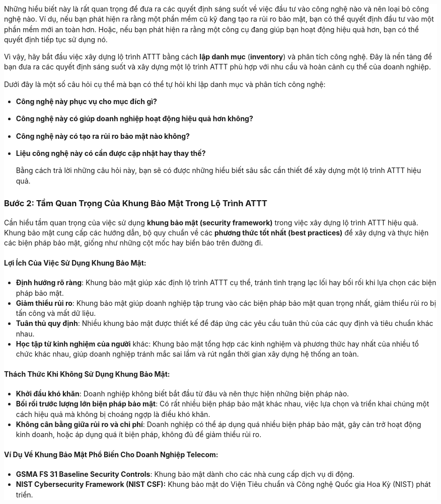 Những hiểu biết này là rất quan trọng để đưa ra các quyết định sáng suốt về việc đầu tư vào công nghệ nào và nên loại bỏ công nghệ nào. Ví dụ, nếu bạn phát hiện ra rằng một phần mềm cũ kỹ đang tạo ra rủi ro bảo mật, bạn có thể quyết định đầu tư vào một phần mềm mới an toàn hơn. Hoặc, nếu bạn phát hiện ra rằng một công cụ đang giúp bạn hoạt động hiệu quả hơn, bạn có thể quyết định tiếp tục sử dụng nó.

Vì vậy, hãy bắt đầu việc xây dựng lộ trình ATTT bằng cách **lập danh mục** (**inventory**) và phân tích công nghệ. Đây là nền tảng để bạn đưa ra các quyết định sáng suốt và xây dựng một lộ trình ATTT phù hợp với nhu cầu và hoàn cảnh cụ thể của doanh nghiệp.

Dưới đây là một số câu hỏi cụ thể mà bạn có thể tự hỏi khi lập danh mục và phân tích công nghệ:

-   **Công nghệ này phục vụ cho mục đích gì?**
-   **Công nghệ này có giúp doanh nghiệp hoạt động hiệu quả hơn không?**
-   **Công nghệ này có tạo ra rủi ro bảo mật nào không?**
-   **Liệu công nghệ này có cần được cập nhật hay thay thế?**

    Bằng cách trả lời những câu hỏi này, bạn sẽ có được những hiểu biết sâu sắc cần thiết để xây dựng một lộ trình ATTT hiệu quả.

### Bước 2: Tầm Quan Trọng Của Khung Bảo Mật Trong Lộ Trình ATTT

Cần hiểu tầm quan trọng của việc sử dụng **khung bảo mật (security framework)** trong việc xây dựng lộ trình ATTT hiệu quả. Khung bảo mật cung cấp các hướng dẫn, bộ quy chuẩn về các **phương thức tốt nhất (best practices)** để xây dựng và thực hiện các biện pháp bảo mật, giống như những cột mốc hay biển báo trên đường đi.

#### Lợi Ích Của Việc Sử Dụng Khung Bảo Mật:

  - **Định hướng rõ ràng**: Khung bảo mật giúp xác định lộ trình ATTT cụ thể, tránh tình trạng lạc lối hay bối rối khi lựa chọn các biện pháp bảo mật.
  - **Giảm thiểu rủi ro**: Khung bảo mật giúp doanh nghiệp tập trung vào các biện pháp bảo mật quan trọng nhất, giảm thiểu rủi ro bị tấn công và mất dữ liệu.
  - **Tuân thủ quy định**: Nhiều khung bảo mật được thiết kế để đáp ứng các yêu cầu tuân thủ của các quy định và tiêu chuẩn khác nhau.
  - **Học tập từ kinh nghiệm của người** khác: Khung bảo mật tổng hợp các kinh nghiệm và phương thức hay nhất của nhiều tổ chức khác nhau, giúp doanh nghiệp tránh mắc sai lầm và rút ngắn thời gian xây dựng hệ thống an toàn.

#### Thách Thức Khi Không Sử Dụng Khung Bảo Mật:

  - **Khởi đầu khó khăn**: Doanh nghiệp không biết bắt đầu từ đâu và nên thực hiện những biện pháp nào.
  - **Bối rối trước lượng lớn biện pháp bảo mật**: Có rất nhiều biện pháp bảo mật khác nhau, việc lựa chọn và triển khai chúng một cách hiệu quả mà không bị choáng ngợp là điều khó khăn.
  - **Không cân bằng giữa rủi ro và chi phí**: Doanh nghiệp có thể áp dụng quá nhiều biện pháp bảo mật, gây cản trở hoạt động kinh doanh, hoặc áp dụng quá ít biện pháp, không đủ để giảm thiểu rủi ro.

#### Ví Dụ Về Khung Bảo Mật Phổ Biến Cho Doanh Nghiệp Telecom:

  - **GSMA FS 31 Baseline Security Controls**: Khung bảo mật dành cho các nhà cung cấp dịch vụ di động.
  - **NIST Cybersecurity Framework (NIST CSF):** Khung bảo mật do Viện Tiêu chuẩn và Công nghệ Quốc gia Hoa Kỳ (NIST) phát triển.

